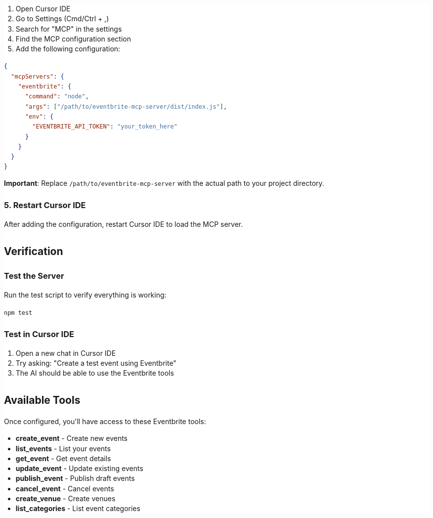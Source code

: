 1. Open Cursor IDE
2. Go to Settings (Cmd/Ctrl + ,)
3. Search for "MCP" in the settings
4. Find the MCP configuration section
5. Add the following configuration:

```json
{
  "mcpServers": {
    "eventbrite": {
      "command": "node",
      "args": ["/path/to/eventbrite-mcp-server/dist/index.js"],
      "env": {
        "EVENTBRITE_API_TOKEN": "your_token_here"
      }
    }
  }
}
```

**Important**: Replace `/path/to/eventbrite-mcp-server` with the actual path to your project directory.

### 5. Restart Cursor IDE

After adding the configuration, restart Cursor IDE to load the MCP server.

## Verification

### Test the Server

Run the test script to verify everything is working:

```bash
npm test
```

### Test in Cursor IDE

1. Open a new chat in Cursor IDE
2. Try asking: "Create a test event using Eventbrite"
3. The AI should be able to use the Eventbrite tools

## Available Tools

Once configured, you'll have access to these Eventbrite tools:

- **create_event** - Create new events
- **list_events** - List your events
- **get_event** - Get event details
- **update_event** - Update existing events
- **publish_event** - Publish draft events
- **cancel_event** - Cancel events
- **create_venue** - Create venues
- **list_categories** - List event categories
